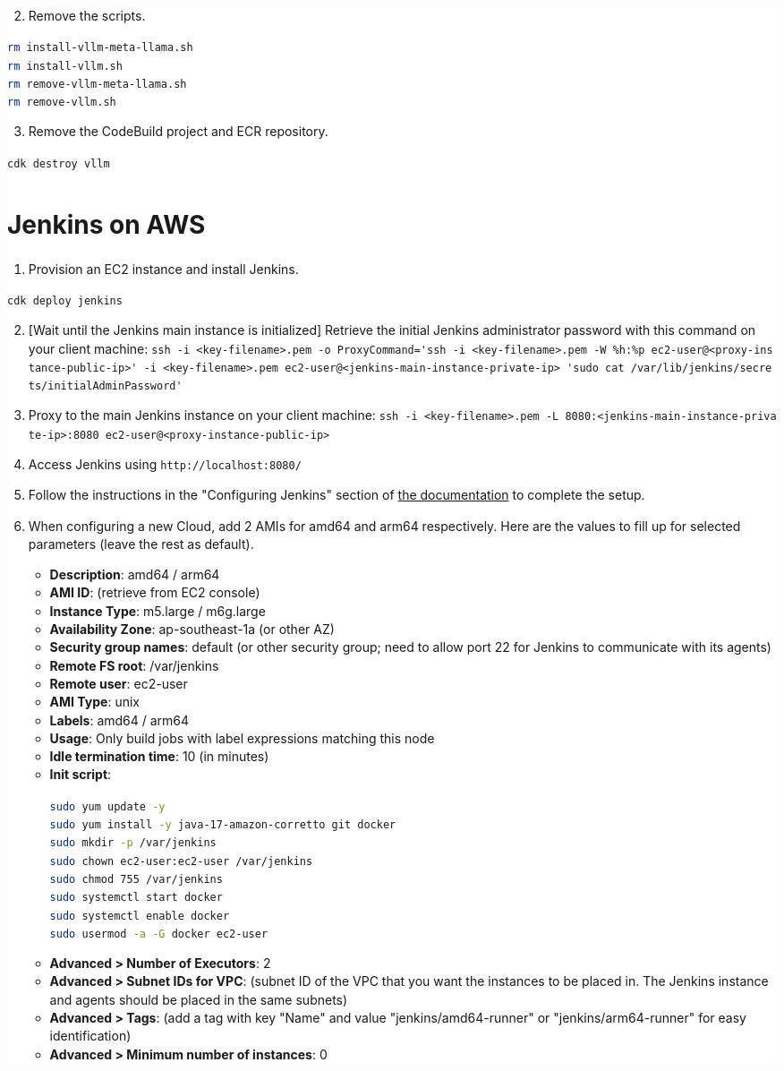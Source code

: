 2. Remove the scripts.

```bash
rm install-vllm-meta-llama.sh
rm install-vllm.sh
rm remove-vllm-meta-llama.sh
rm remove-vllm.sh
```

3. Remove the CodeBuild project and ECR repository.

```bash
cdk destroy vllm
```

# Jenkins on AWS

1. Provision an EC2 instance and install Jenkins.

```bash
cdk deploy jenkins
```

2. [Wait until the Jenkins main instance is initialized] Retrieve the initial Jenkins administrator password with this command on your client machine: `ssh -i <key-filename>.pem -o ProxyCommand='ssh -i <key-filename>.pem -W %h:%p ec2-user@<proxy-instance-public-ip>' -i <key-filename>.pem ec2-user@<jenkins-main-instance-private-ip> 'sudo cat /var/lib/jenkins/secrets/initialAdminPassword'`

3. Proxy to the main Jenkins instance on your client machine: `ssh -i <key-filename>.pem -L 8080:<jenkins-main-instance-private-ip>:8080 ec2-user@<proxy-instance-public-ip>`

4. Access Jenkins using `http://localhost:8080/`

5. Follow the instructions in the "Configuring Jenkins" section of [the documentation](https://www.jenkins.io/doc/tutorials/tutorial-for-installing-jenkins-on-AWS/#configuring-jenkins) to complete the setup.

6. When configuring a new Cloud, add 2 AMIs for amd64 and arm64 respectively. Here are the values to fill up for selected parameters (leave the rest as default).
   - **Description**: amd64 / arm64
   - **AMI ID**: (retrieve from EC2 console)
   - **Instance Type**: m5.large / m6g.large
   - **Availability Zone**: ap-southeast-1a (or other AZ)
   - **Security group names**: default (or other security group; need to allow port 22 for Jenkins to communicate with its agents)
   - **Remote FS root**: /var/jenkins
   - **Remote user**: ec2-user
   - **AMI Type**: unix
   - **Labels**: amd64 / arm64
   - **Usage**: Only build jobs with label expressions matching this node
   - **Idle termination time**: 10 (in minutes)
   - **Init script**:
     ```bash
     sudo yum update -y
     sudo yum install -y java-17-amazon-corretto git docker
     sudo mkdir -p /var/jenkins
     sudo chown ec2-user:ec2-user /var/jenkins
     sudo chmod 755 /var/jenkins
     sudo systemctl start docker
     sudo systemctl enable docker
     sudo usermod -a -G docker ec2-user
     ```
   - **Advanced > Number of Executors**: 2
   - **Advanced > Subnet IDs for VPC**: (subnet ID of the VPC that you want the instances to be placed in. The Jenkins instance and agents should be placed in the same subnets)
   - **Advanced > Tags**: (add a tag with key "Name" and value "jenkins/amd64-runner" or "jenkins/arm64-runner" for easy identification)
   - **Advanced > Minimum number of instances**: 0